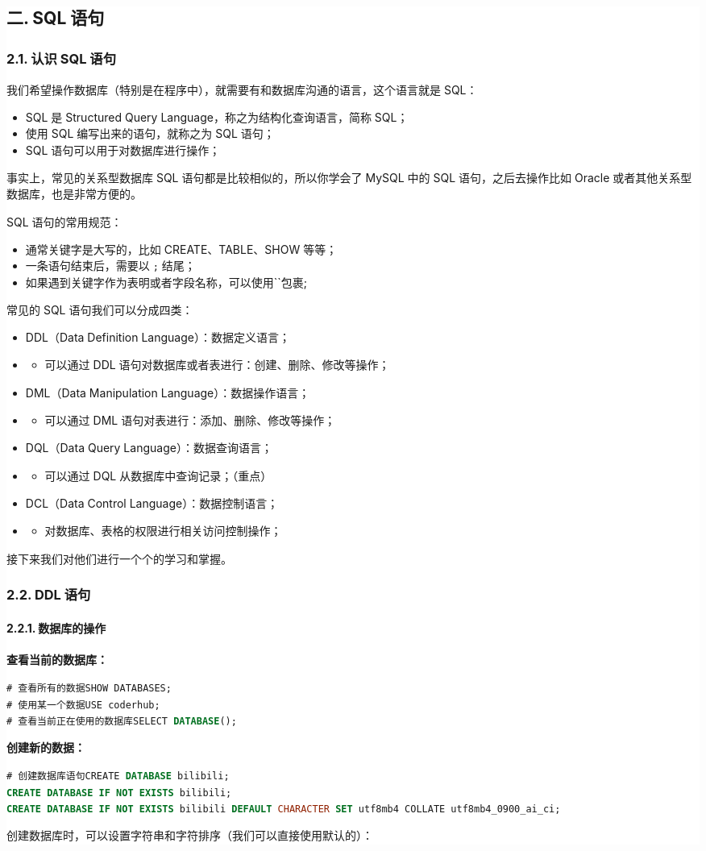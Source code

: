 ## 二. SQL 语句

### 2.1. 认识 SQL 语句

我们希望操作数据库（特别是在程序中），就需要有和数据库沟通的语言，这个语言就是 SQL：

- SQL 是 Structured Query Language，称之为结构化查询语言，简称 SQL；
- 使用 SQL 编写出来的语句，就称之为 SQL 语句；
- SQL 语句可以用于对数据库进行操作；

事实上，常见的关系型数据库 SQL 语句都是比较相似的，所以你学会了 MySQL 中的 SQL 语句，之后去操作比如 Oracle 或者其他关系型数据库，也是非常方便的。

SQL 语句的常用规范：

- 通常关键字是大写的，比如 CREATE、TABLE、SHOW 等等；
- 一条语句结束后，需要以 `;` 结尾；
- 如果遇到关键字作为表明或者字段名称，可以使用``包裹;

常见的 SQL 语句我们可以分成四类：

- DDL（Data Definition Language）：数据定义语言；

- - 可以通过 DDL 语句对数据库或者表进行：创建、删除、修改等操作；

- DML（Data Manipulation Language）：数据操作语言；

- - 可以通过 DML 语句对表进行：添加、删除、修改等操作；

- DQL（Data Query Language）：数据查询语言；

- - 可以通过 DQL 从数据库中查询记录；（重点）

- DCL（Data Control Language）：数据控制语言；

- - 对数据库、表格的权限进行相关访问控制操作；

接下来我们对他们进行一个个的学习和掌握。

### 2.2. DDL 语句

#### 2.2.1. 数据库的操作

**查看当前的数据库：**

```sql
# 查看所有的数据SHOW DATABASES;
# 使用某一个数据USE coderhub;
# 查看当前正在使用的数据库SELECT DATABASE();
```

**创建新的数据：**

```sql
# 创建数据库语句CREATE DATABASE bilibili;
CREATE DATABASE IF NOT EXISTS bilibili;
CREATE DATABASE IF NOT EXISTS bilibili DEFAULT CHARACTER SET utf8mb4 COLLATE utf8mb4_0900_ai_ci;
```

创建数据库时，可以设置字符串和字符排序（我们可以直接使用默认的）：
